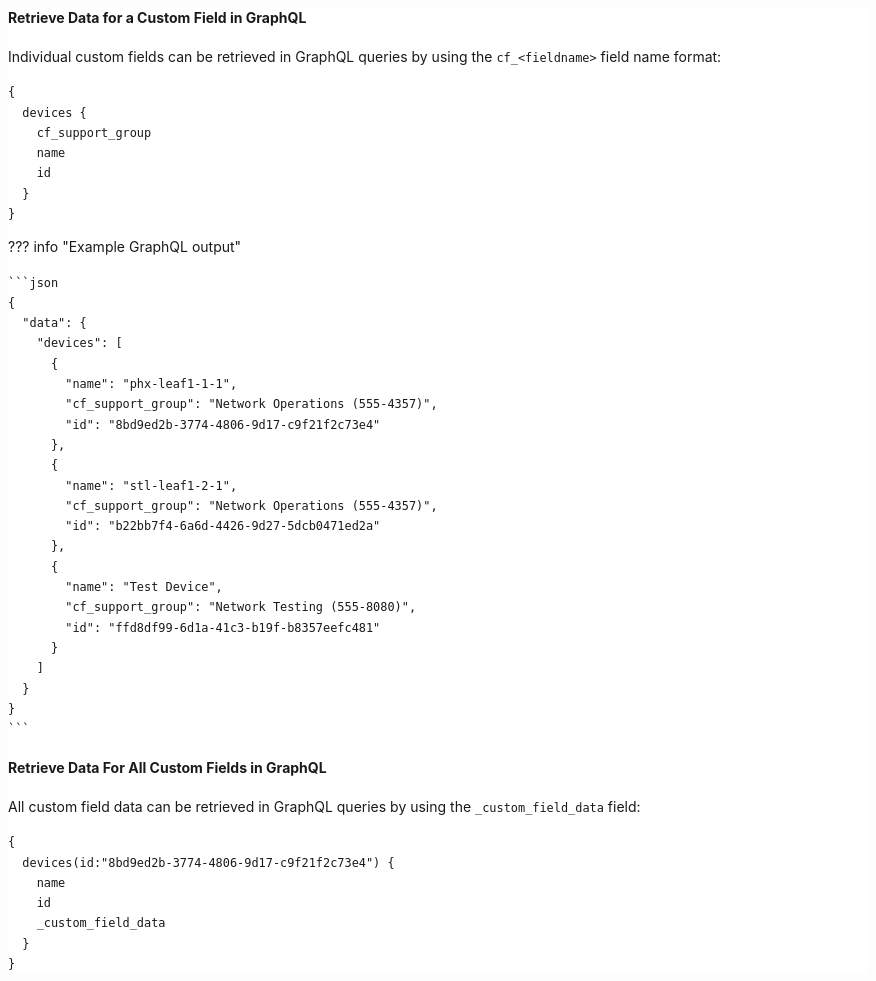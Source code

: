 #### Retrieve Data for a Custom Field in GraphQL

Individual custom fields can be retrieved in GraphQL queries by using the `cf_<fieldname>` field name format:

```no-highlight
{
  devices {
    cf_support_group
    name
    id
  }
}
```

??? info "Example GraphQL output"

    ```json
    {
      "data": {
        "devices": [
          {
            "name": "phx-leaf1-1-1",
            "cf_support_group": "Network Operations (555-4357)",
            "id": "8bd9ed2b-3774-4806-9d17-c9f21f2c73e4"
          },
          {
            "name": "stl-leaf1-2-1",
            "cf_support_group": "Network Operations (555-4357)",
            "id": "b22bb7f4-6a6d-4426-9d27-5dcb0471ed2a"
          },
          {
            "name": "Test Device",
            "cf_support_group": "Network Testing (555-8080)",
            "id": "ffd8df99-6d1a-41c3-b19f-b8357eefc481"
          }
        ]
      }
    }
    ```

#### Retrieve Data For All Custom Fields in GraphQL

All custom field data can be retrieved in GraphQL queries by using the `_custom_field_data` field:

```no-highlight
{
  devices(id:"8bd9ed2b-3774-4806-9d17-c9f21f2c73e4") {
    name
    id
    _custom_field_data
  }
}
```
